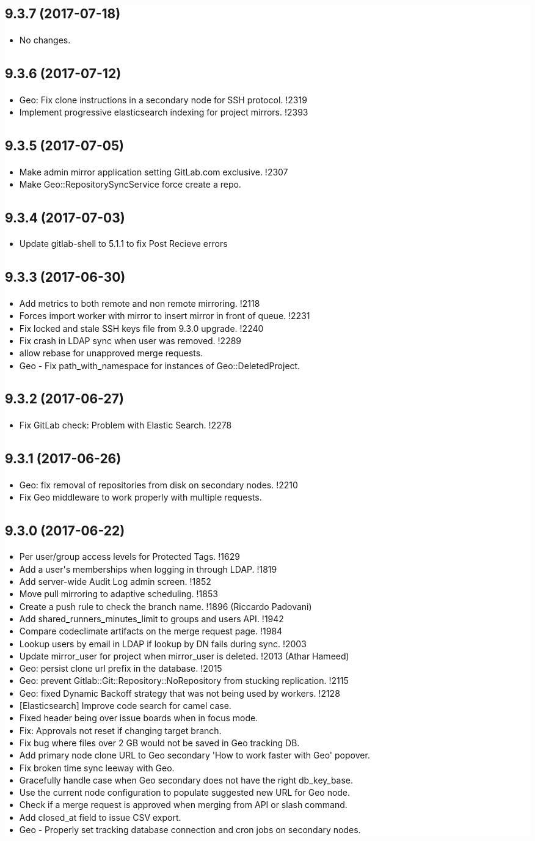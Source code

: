 ## 9.3.7 (2017-07-18)

- No changes.

## 9.3.6 (2017-07-12)

- Geo: Fix clone instructions in a secondary node for SSH protocol. !2319
- Implement progressive elasticsearch indexing for project mirrors. !2393

## 9.3.5 (2017-07-05)

- Make admin mirror application setting GitLab.com exclusive. !2307
- Make Geo::RepositorySyncService force create a repo.

## 9.3.4 (2017-07-03)

- Update gitlab-shell to 5.1.1 to fix Post Recieve errors

## 9.3.3 (2017-06-30)

- Add metrics to both remote and non remote mirroring. !2118
- Forces import worker with mirror to insert mirror in front of queue. !2231
- Fix locked and stale SSH keys file from 9.3.0 upgrade. !2240
- Fix crash in LDAP sync when user was removed. !2289
- allow rebase for unapproved merge requests.
- Geo - Fix path_with_namespace for instances of Geo::DeletedProject.

## 9.3.2 (2017-06-27)

- Fix GitLab check: Problem with Elastic Search. !2278

## 9.3.1 (2017-06-26)

- Geo: fix removal of repositories from disk on secondary nodes. !2210
- Fix Geo middleware to work properly with multiple requests.

## 9.3.0 (2017-06-22)

- Per user/group access levels for Protected Tags. !1629
- Add a user's memberships when logging in through LDAP. !1819
- Add server-wide Audit Log admin screen. !1852
- Move pull mirroring to adaptive scheduling. !1853
- Create a push rule to check the branch name. !1896 (Riccardo Padovani)
- Add shared_runners_minutes_limit to groups and users API. !1942
- Compare codeclimate artifacts on the merge request page. !1984
- Lookup users by email in LDAP if lookup by DN fails during sync. !2003
- Update mirror_user for project when mirror_user is deleted. !2013 (Athar Hameed)
- Geo: persist clone url prefix in the database. !2015
- Geo: prevent Gitlab::Git::Repository::NoRepository from stucking replication. !2115
- Geo: fixed Dynamic Backoff strategy that was not being used by workers. !2128
- [Elasticsearch] Improve code search for camel case.
- Fixed header being over issue boards when in focus mode.
- Fix: Approvals not reset if changing target branch.
- Fix bug where files over 2 GB would not be saved in Geo tracking DB.
- Add primary node clone URL to Geo secondary 'How to work faster with Geo' popover.
- Fix broken time sync leeway with Geo.
- Gracefully handle case when Geo secondary does not have the right db_key_base.
- Use the current node configuration to populate suggested new URL for Geo node.
- Check if a merge request is approved when merging from API or slash command.
- Add closed_at field to issue CSV export.
- Geo - Properly set tracking database connection and cron jobs on secondary nodes.